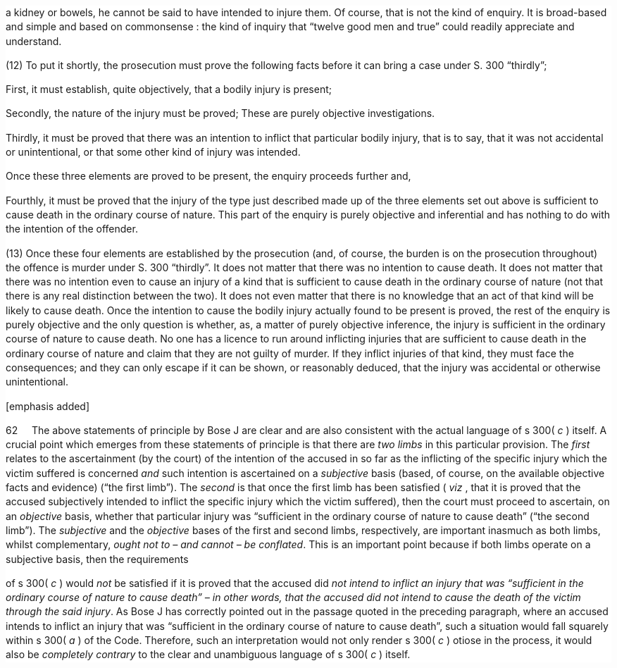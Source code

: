 
 a kidney or bowels, he cannot be said to have intended to injure them. Of course, that is not the kind of enquiry. It is broad-based and simple and based on commonsense : the kind of inquiry that “twelve good men and true” could readily appreciate and understand. 

 (12) To put it shortly, the prosecution must prove the following facts before it can bring a case under S. 300 “thirdly”; 

 First, it must establish, quite objectively, that a bodily injury is present; 

 Secondly, the nature of the injury must be proved; These are purely objective investigations. 

 Thirdly, it must be proved that there was an intention to inflict that particular bodily injury, that is to say, that it was not accidental or unintentional, or that some other kind of injury was intended. 

 Once these three elements are proved to be present, the enquiry proceeds further and, 

 Fourthly, it must be proved that the injury of the type just described made up of the three elements set out above is sufficient to cause death in the ordinary course of nature. This part of the enquiry is purely objective and inferential and has nothing to do with the intention of the offender. 

 (13) Once these four elements are established by the prosecution (and, of course, the burden is on the prosecution throughout) the offence is murder under S. 300 “thirdly”. It does not matter that there was no intention to cause death. It does not matter that there was no intention even to cause an injury of a kind that is sufficient to cause death in the ordinary course of nature (not that there is any real distinction between the two). It does not even matter that there is no knowledge that an act of that kind will be likely to cause death. Once the intention to cause the bodily injury actually found to be present is proved, the rest of the enquiry is purely objective and the only question is whether, as, a matter of purely objective inference, the injury is sufficient in the ordinary course of nature to cause death. No one has a licence to run around inflicting injuries that are sufficient to cause death in the ordinary course of nature and claim that they are not guilty of murder. If they inflict injuries of that kind, they must face the consequences; and they can only escape if it can be shown, or reasonably deduced, that the injury was accidental or otherwise unintentional. 

 [emphasis added] 

62     The above statements of principle by Bose J are clear and are also consistent with the actual language of s 300( _c_ ) itself. A crucial point which emerges from these statements of principle is that there are _two limbs_ in this particular provision. The _first_ relates to the ascertainment (by the court) of the intention of the accused in so far as the inflicting of the specific injury which the victim suffered is concerned _and_ such intention is ascertained on a _subjective_ basis (based, of course, on the available objective facts and evidence) (“the first limb”). The _second_ is that once the first limb has been satisfied ( _viz_ , that it is proved that the accused subjectively intended to inflict the specific injury which the victim suffered), then the court must proceed to ascertain, on an _objective_ basis, whether that particular injury was “sufficient in the ordinary course of nature to cause death” (“the second limb”). The _subjective_ and the _objective_ bases of the first and second limbs, respectively, are important inasmuch as both limbs, whilst complementary, _ought not to – and cannot – be conflated_. This is an important point because if both limbs operate on a subjective basis, then the requirements 


of s 300( _c_ ) would _not_ be satisfied if it is proved that the accused did _not intend to inflict an injury that was “sufficient in the ordinary course of nature to cause death” – in other words, that the accused did not intend to cause the death of the victim through the said injury_. As Bose J has correctly pointed out in the passage quoted in the preceding paragraph, where an accused intends to inflict an injury that was “sufficient in the ordinary course of nature to cause death”, such a situation would fall squarely within s 300( _a_ ) of the Code. Therefore, such an interpretation would not only render s 300( _c_ ) otiose in the process, it would also be _completely contrary_ to the clear and unambiguous language of s 300( _c_ ) itself. 
